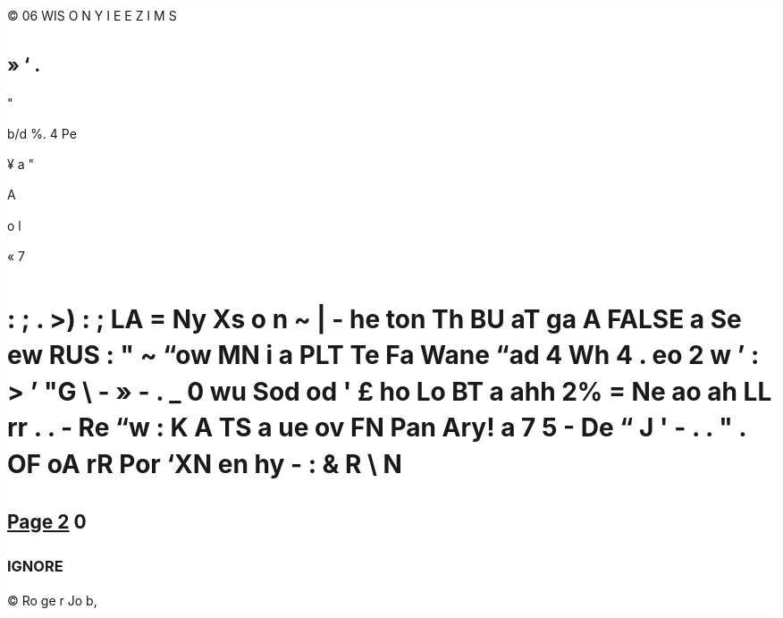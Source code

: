 © 
06 
WIS 
O
N
Y
I
E
E
Z
I
M
S
 
» 
‘ . 
- 
"
 
b/d 
%. 
4 Pe 
  
 
¥ a
"
 
>
A
 
o
l
 
«
7
 
: ; . >) : ; LA = Ny Xs o n ~ | - 
he ton Th BU aT ga A FALSE a Se ew RUS : " 
~ “ow MN i a PLT Te Fa Wane “ad 4 Wh 4 . eo 2 w ’ : > ’ "G \ - » - 
. _ 0 wu Sod od ' £ ho Lo BT a ahh 2% = Ne ao ah LL rr . . - Re “w 
: K A TS a ue ov FN Pan Ary! a 7 5 - De “ J ' - . . " 
. OF oA rR Por ‘XN en hy - : & R \ N 
= 
  
 

## [Page 2](111392engo.pdf#page=2) 0

### IGNORE

© 
Ro
ge
r 
Jo
b,
 